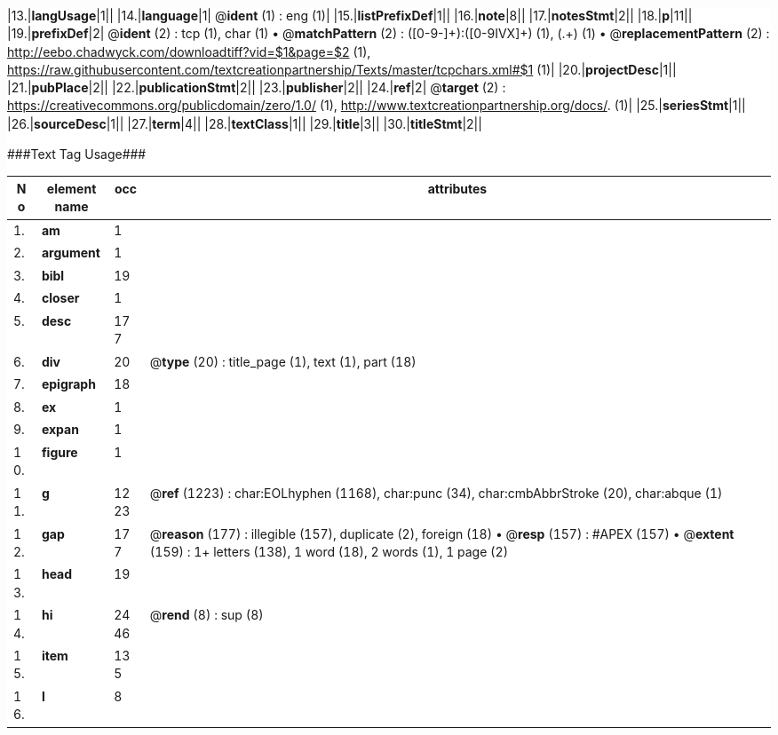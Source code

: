 |13.|__langUsage__|1||
|14.|__language__|1| @__ident__ (1) : eng (1)|
|15.|__listPrefixDef__|1||
|16.|__note__|8||
|17.|__notesStmt__|2||
|18.|__p__|11||
|19.|__prefixDef__|2| @__ident__ (2) : tcp (1), char (1)  •  @__matchPattern__ (2) : ([0-9\-]+):([0-9IVX]+) (1), (.+) (1)  •  @__replacementPattern__ (2) : http://eebo.chadwyck.com/downloadtiff?vid=$1&page=$2 (1), https://raw.githubusercontent.com/textcreationpartnership/Texts/master/tcpchars.xml#$1 (1)|
|20.|__projectDesc__|1||
|21.|__pubPlace__|2||
|22.|__publicationStmt__|2||
|23.|__publisher__|2||
|24.|__ref__|2| @__target__ (2) : https://creativecommons.org/publicdomain/zero/1.0/ (1), http://www.textcreationpartnership.org/docs/. (1)|
|25.|__seriesStmt__|1||
|26.|__sourceDesc__|1||
|27.|__term__|4||
|28.|__textClass__|1||
|29.|__title__|3||
|30.|__titleStmt__|2||


###Text Tag Usage###

|No|element name|occ|attributes|
|---|---|---|---|
|1.|__am__|1||
|2.|__argument__|1||
|3.|__bibl__|19||
|4.|__closer__|1||
|5.|__desc__|177||
|6.|__div__|20| @__type__ (20) : title_page (1), text (1), part (18)|
|7.|__epigraph__|18||
|8.|__ex__|1||
|9.|__expan__|1||
|10.|__figure__|1||
|11.|__g__|1223| @__ref__ (1223) : char:EOLhyphen (1168), char:punc (34), char:cmbAbbrStroke (20), char:abque (1)|
|12.|__gap__|177| @__reason__ (177) : illegible (157), duplicate (2), foreign (18)  •  @__resp__ (157) : #APEX (157)  •  @__extent__ (159) : 1+ letters (138), 1 word (18), 2 words (1), 1 page (2)|
|13.|__head__|19||
|14.|__hi__|2446| @__rend__ (8) : sup (8)|
|15.|__item__|135||
|16.|__l__|8||
